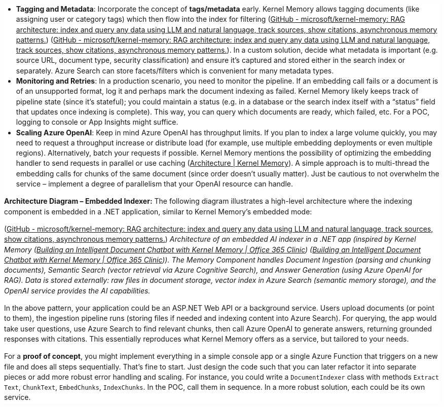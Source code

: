 - **Tagging and Metadata**: Incorporate the concept of **tags/metadata** early. Kernel Memory allows tagging documents (like assigning user or category tags) which then flow into the index for filtering ([GitHub - microsoft/kernel-memory: RAG architecture: index and query any data using LLM and natural language, track sources, show citations, asynchronous memory patterns.](https://github.com/microsoft/kernel-memory#:~:text=,2025)) ([GitHub - microsoft/kernel-memory: RAG architecture: index and query any data using LLM and natural language, track sources, show citations, asynchronous memory patterns.](https://github.com/microsoft/kernel-memory#:~:text=,specifying%20Document%20ID%20and%20Tags)). In a custom solution, decide what metadata is important (e.g. source URL, document type, security classification) and ensure it’s captured and stored either in the search index or separately. Azure Search can store facets/filters which is convenient for many metadata types.
- **Monitoring and Retries**: In a production scenario, you need to monitor the pipeline. If an embedding call fails or a document is of an unsupported format, log it and perhaps mark the document indexing as failed. Kernel Memory likely keeps track of pipeline state (since it’s stateful); you could maintain a status (e.g. in a database or the search index itself with a “status” field that updates once indexing is complete). This way, you can query which documents are ready, which failed, etc. For a POC, logging to console or App Insights might suffice.
- **Scaling Azure OpenAI**: Keep in mind Azure OpenAI has throughput limits. If you plan to index a large volume quickly, you may need to request a throughput increase or distribute load (for example, use multiple embedding deployments or even multiple regions). Alternatively, batch your requests if possible. Kernel Memory mentions the possibility of optimizing the embedding handler to send requests in parallel or use caching ([Architecture | Kernel Memory](https://microsoft.github.io/kernel-memory/service/architecture#:~:text=vector,other%20metadata%20useful%20for%20search)). A simple approach is to multi-thread the embedding calls for chunks of the same document (since order doesn’t usually matter). Just be cautious to not overwhelm the service – implement a degree of parallelism that your OpenAI resource can handle.

**Architecture Diagram – Embedded Indexer:** The following diagram illustrates a high-level architecture where the indexing component is embedded in a .NET application, similar to Kernel Memory’s embedded mode:

 ([GitHub - microsoft/kernel-memory: RAG architecture: index and query any data using LLM and natural language, track sources, show citations, asynchronous memory patterns.](https://github.com/microsoft/kernel-memory)) *Architecture of an embedded AI indexer in a .NET app (inspired by Kernel Memory ([Building an Intelligent Document Chatbot with Kernel Memory | Office 365 Clinic](https://www.office365clinic.com/2025/03/09/building-document-chat-using-kernel-memory/#:~:text=Synchronous%20Memory%20API%20)) ([Building an Intelligent Document Chatbot with Kernel Memory | Office 365 Clinic](https://www.office365clinic.com/2025/03/09/building-document-chat-using-kernel-memory/#:~:text=Image%3A%20Synchronous%20Memory%20API))). The Memory Component handles Document Ingestion (parsing and chunking documents), Semantic Search (vector retrieval via Azure Cognitive Search), and Answer Generation (using Azure OpenAI for RAG). Data is stored externally: raw files in document storage, vector index in Azure Search (semantic memory storage), and the OpenAI service provides the AI capabilities.*

In the above pattern, your application could be an ASP.NET Web API or a background service. Users upload documents (or point to them), the ingestion pipeline runs (storing files if needed and indexing content into Azure Search). For querying, the app would take user questions, use Azure Search to find relevant chunks, then call Azure OpenAI to generate answers, returning grounded responses with citations. This essentially reproduces what Kernel Memory offers as a service, but tailored to your needs.

For a **proof of concept**, you might implement everything in a simple console app or a single Azure Function that triggers on a new file and does all steps sequentially. That’s fine to start. Just design the code such that you can later refactor it into separate pieces or add more robust error handling and scaling. For instance, you could write a `DocumentIndexer` class with methods `ExtractText`, `ChunkText`, `EmbedChunks`, `IndexChunks`. In the POC, call them in sequence. In a more robust solution, each could be its own service.
